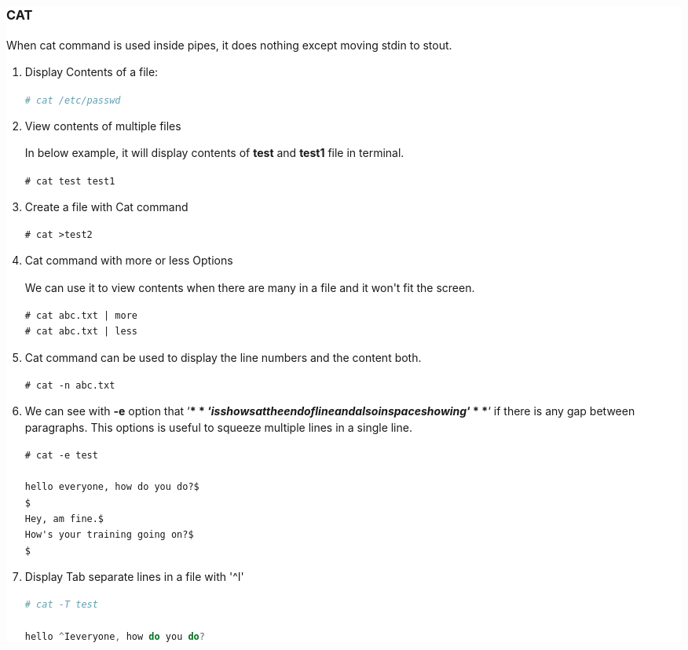 ### CAT

When cat command is used inside pipes, it does nothing except moving stdin to stout.

1. Display Contents of a file:

   ```bash
   # cat /etc/passwd
   
   ```

2. View contents of multiple files

   In below example, it will display contents of **test** and **test1** file in terminal.

   ```shell
   # cat test test1
   ```

3. Create a file with Cat command

   ```shell
   # cat >test2
   ```

4. Cat command with more or less Options

   We can use it to view contents when there are many in a file and it won't fit the screen.

   ```shell
   # cat abc.txt | more
   # cat abc.txt | less
   ```

5. Cat command can be used to display the line numbers and the content both.

   

   ```shell
   # cat -n abc.txt
   ```

6. We can see with **-e** option that ‘**$**‘ is shows at the end of line and also in space showing ‘**$**‘ if there is any gap between paragraphs. This options is useful to squeeze multiple lines in a single line.

   ```shell
   # cat -e test
   
   hello everyone, how do you do?$
   $
   Hey, am fine.$
   How's your training going on?$
   $
   ```

7. Display Tab separate lines in a file with '^I'

   ```powershell
   # cat -T test
   
   hello ^Ieveryone, how do you do?
   ```
